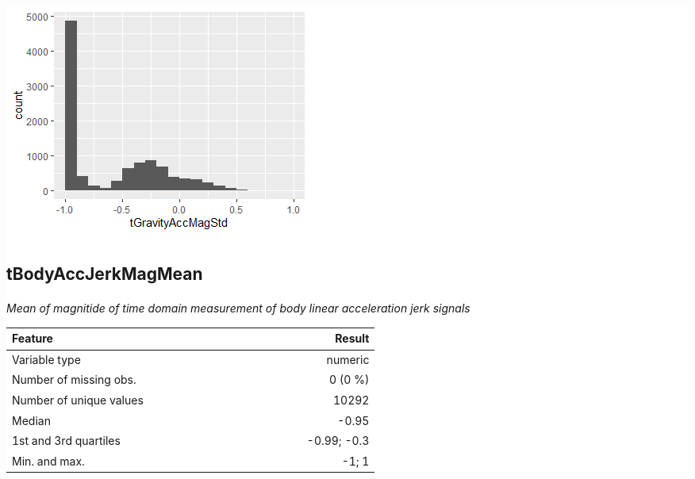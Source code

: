 ![](codebook_md_files/figure-markdown_github/Var-36-tGravityAccMagStd-1.png)

tBodyAccJerkMagMean
-------------------

*Mean of magnitide of time domain measurement of body linear acceleration jerk signals*

<table style="width:54%;">
<colgroup>
<col width="36%" />
<col width="18%" />
</colgroup>
<thead>
<tr class="header">
<th align="left">Feature</th>
<th align="right">Result</th>
</tr>
</thead>
<tbody>
<tr class="odd">
<td align="left">Variable type</td>
<td align="right">numeric</td>
</tr>
<tr class="even">
<td align="left">Number of missing obs.</td>
<td align="right">0 (0 %)</td>
</tr>
<tr class="odd">
<td align="left">Number of unique values</td>
<td align="right">10292</td>
</tr>
<tr class="even">
<td align="left">Median</td>
<td align="right">-0.95</td>
</tr>
<tr class="odd">
<td align="left">1st and 3rd quartiles</td>
<td align="right">-0.99; -0.3</td>
</tr>
<tr class="even">
<td align="left">Min. and max.</td>
<td align="right">-1; 1</td>
</tr>
</tbody>
</table>
